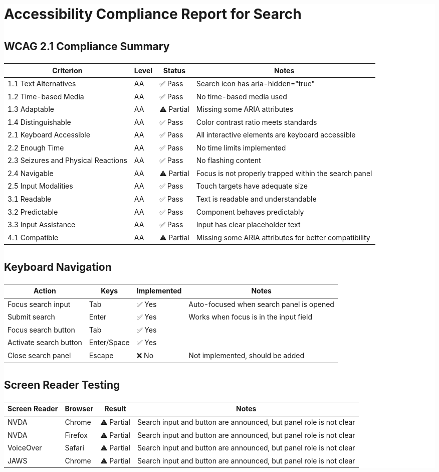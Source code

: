 # Accessibility Compliance Report for Search

## WCAG 2.1 Compliance Summary

| Criterion | Level | Status | Notes |
|-----------|-------|--------|-------|
| 1.1 Text Alternatives | AA | ✅ Pass | Search icon has aria-hidden="true" |
| 1.2 Time-based Media | AA | ✅ Pass | No time-based media used |
| 1.3 Adaptable | AA | ⚠️ Partial | Missing some ARIA attributes |
| 1.4 Distinguishable | AA | ✅ Pass | Color contrast ratio meets standards |
| 2.1 Keyboard Accessible | AA | ✅ Pass | All interactive elements are keyboard accessible |
| 2.2 Enough Time | AA | ✅ Pass | No time limits implemented |
| 2.3 Seizures and Physical Reactions | AA | ✅ Pass | No flashing content |
| 2.4 Navigable | AA | ⚠️ Partial | Focus is not properly trapped within the search panel |
| 2.5 Input Modalities | AA | ✅ Pass | Touch targets have adequate size |
| 3.1 Readable | AA | ✅ Pass | Text is readable and understandable |
| 3.2 Predictable | AA | ✅ Pass | Component behaves predictably |
| 3.3 Input Assistance | AA | ✅ Pass | Input has clear placeholder text |
| 4.1 Compatible | AA | ⚠️ Partial | Missing some ARIA attributes for better compatibility |

## Keyboard Navigation

| Action | Keys | Implemented | Notes |
|--------|------|-------------|-------|
| Focus search input | Tab | ✅ Yes | Auto-focused when search panel is opened |
| Submit search | Enter | ✅ Yes | Works when focus is in the input field |
| Focus search button | Tab | ✅ Yes | |
| Activate search button | Enter/Space | ✅ Yes | |
| Close search panel | Escape | ❌ No | Not implemented, should be added |

## Screen Reader Testing

| Screen Reader | Browser | Result | Notes |
|---------------|---------|--------|-------|
| NVDA | Chrome | ⚠️ Partial | Search input and button are announced, but panel role is not clear |
| NVDA | Firefox | ⚠️ Partial | Search input and button are announced, but panel role is not clear |
| VoiceOver | Safari | ⚠️ Partial | Search input and button are announced, but panel role is not clear |
| JAWS | Chrome | ⚠️ Partial | Search input and button are announced, but panel role is not clear |
